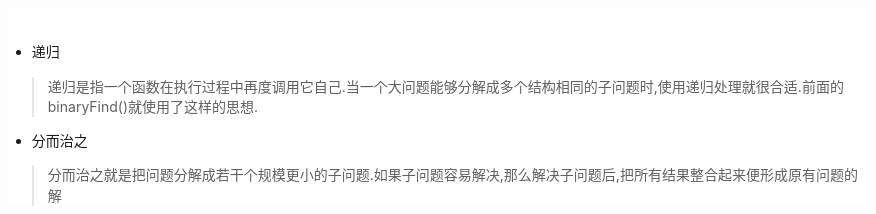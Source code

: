 ```
    
```

+ 递归
> 递归是指一个函数在执行过程中再度调用它自己.当一个大问题能够分解成多个结构相同的子问题时,使用递归处理就很合适.前面的binaryFind()就使用了这样的思想.
+ 分而治之
> 分而治之就是把问题分解成若干个规模更小的子问题.如果子问题容易解决,那么解决子问题后,把所有结果整合起来便形成原有问题的解


                


